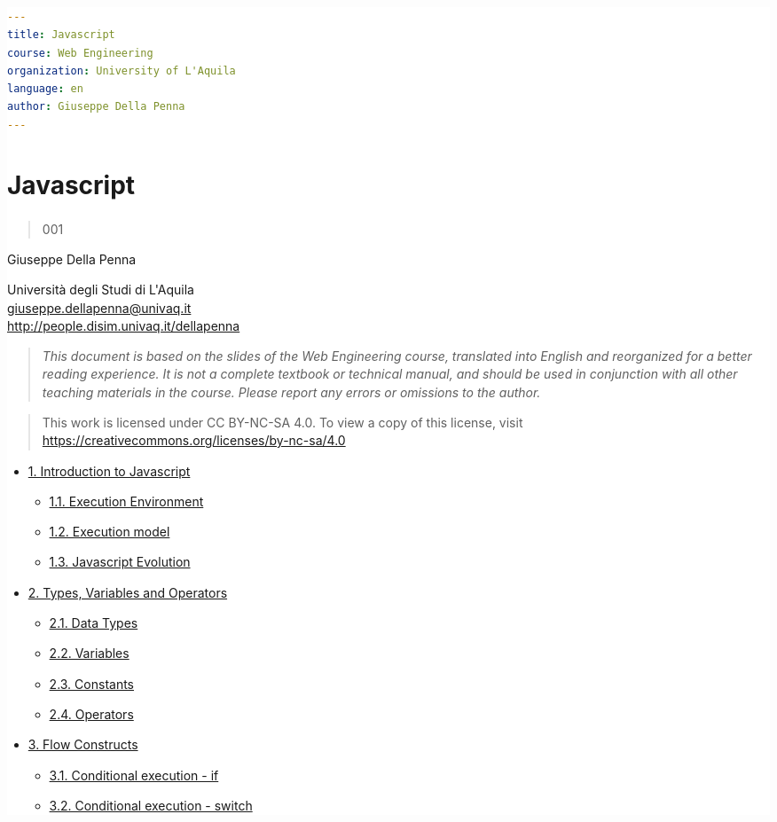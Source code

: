 ```yaml
---
title: Javascript
course: Web Engineering
organization: University of L'Aquila
language: en
author: Giuseppe Della Penna
---
```





#  Javascript




> 001





Giuseppe Della Penna

Università degli Studi di L'Aquila   
giuseppe.dellapenna@univaq.it   
http://people.disim.univaq.it/dellapenna

> *This document is based on the slides of the Web Engineering course, translated into English and reorganized for a better reading experience. It is not a complete textbook or technical manual, and should be used in conjunction with all other teaching materials in the course. Please report any errors or omissions to the author.*

> This work is licensed under CC BY-NC-SA 4.0. To view a copy of this license, visit https://creativecommons.org/licenses/by-nc-sa/4.0



 - [1. Introduction to Javascript](#1-introduction-to-javascript)

    - [1.1. Execution Environment](#11-execution-environment)

    - [1.2. Execution model](#12-execution-model)

    - [1.3. Javascript Evolution](#13-javascript-evolution)

 - [2. Types, Variables and Operators](#2-types-variables-and-operators)

    - [2.1. Data Types](#21-data-types)

    - [2.2. Variables](#22-variables)

    - [2.3. Constants](#23-constants)

    - [2.4. Operators](#24-operators)

 - [3. Flow Constructs](#3-flow-constructs)

    - [3.1. Conditional execution - if](#31-conditional-execution---if)

    - [3.2. Conditional execution - switch](#32-conditional-execution---switch)
